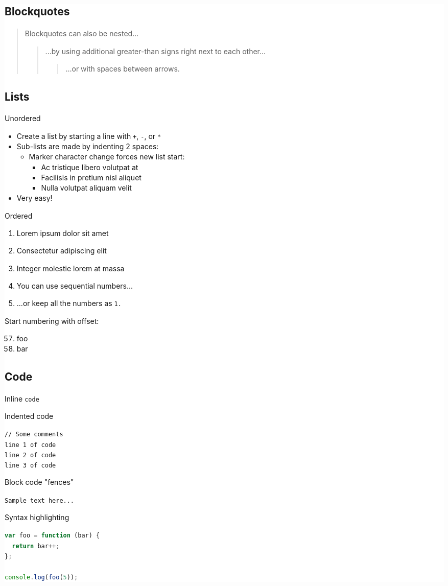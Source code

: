 
## Blockquotes


> Blockquotes can also be nested...
>> ...by using additional greater-than signs right next to each other...
> > > ...or with spaces between arrows.


## Lists

Unordered

+ Create a list by starting a line with `+`, `-`, or `*`
+ Sub-lists are made by indenting 2 spaces:
  - Marker character change forces new list start:
    * Ac tristique libero volutpat at
    + Facilisis in pretium nisl aliquet
    - Nulla volutpat aliquam velit
+ Very easy!

Ordered

1. Lorem ipsum dolor sit amet
2. Consectetur adipiscing elit
3. Integer molestie lorem at massa


4. You can use sequential numbers...
5. ...or keep all the numbers as `1.`

Start numbering with offset:

57. foo
58. bar


## Code

Inline `code`

Indented code

    // Some comments
    line 1 of code
    line 2 of code
    line 3 of code


Block code "fences"

```
Sample text here...
```

Syntax highlighting

``` js
var foo = function (bar) {
  return bar++;
};

console.log(foo(5));
```

